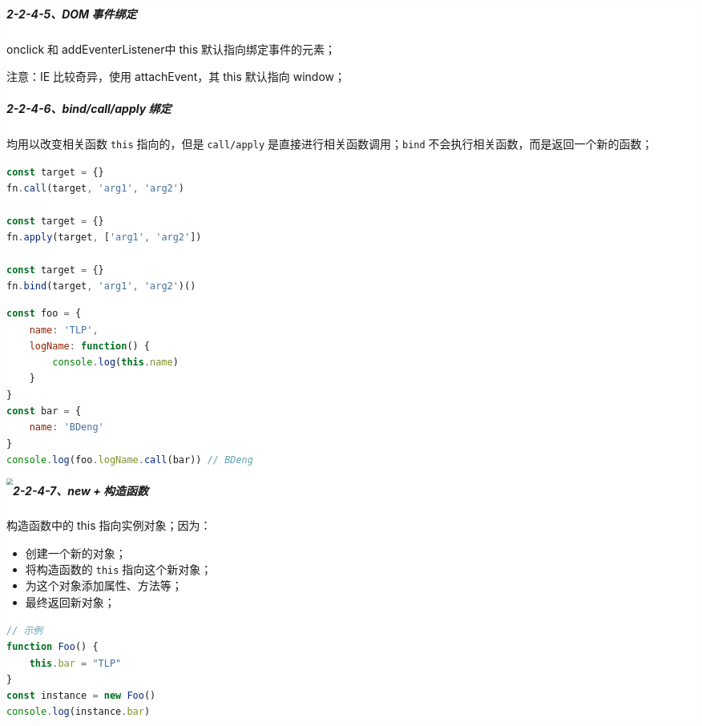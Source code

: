 ```js
```

##### 2-2-4-5、DOM 事件绑定

onclick 和  addEventerListener中 this 默认指向绑定事件的元素；

注意：IE 比较奇异，使用 attachEvent，其 this 默认指向 window；

##### 2-2-4-6、bind/call/apply 绑定

均用以改变相关函数 `this` 指向的，但是 `call/apply` 是直接进行相关函数调用；`bind` 不会执行相关函数，而是返回一个新的函数；

```js
const target = {}
fn.call(target, 'arg1', 'arg2')

const target = {}
fn.apply(target, ['arg1', 'arg2'])

const target = {}
fn.bind(target, 'arg1', 'arg2')()
```

```js
const foo = {
    name: 'TLP',
    logName: function() {
        console.log(this.name)
    }
}
const bar = {
    name: 'BDeng'
}
console.log(foo.logName.call(bar)) // BDeng
```

<img src="https://leibnize-picbed.oss-cn-shenzhen.aliyuncs.com/img/20200909123811.png" style="zoom:50%;" align="left" />







##### 2-2-4-7、new + 构造函数

构造函数中的 this 指向实例对象；因为：

- 创建一个新的对象；
- 将构造函数的 `this` 指向这个新对象；
- 为这个对象添加属性、方法等；
- 最终返回新对象；

```js
// 示例
function Foo() {
    this.bar = "TLP"
}
const instance = new Foo()
console.log(instance.bar)
```
